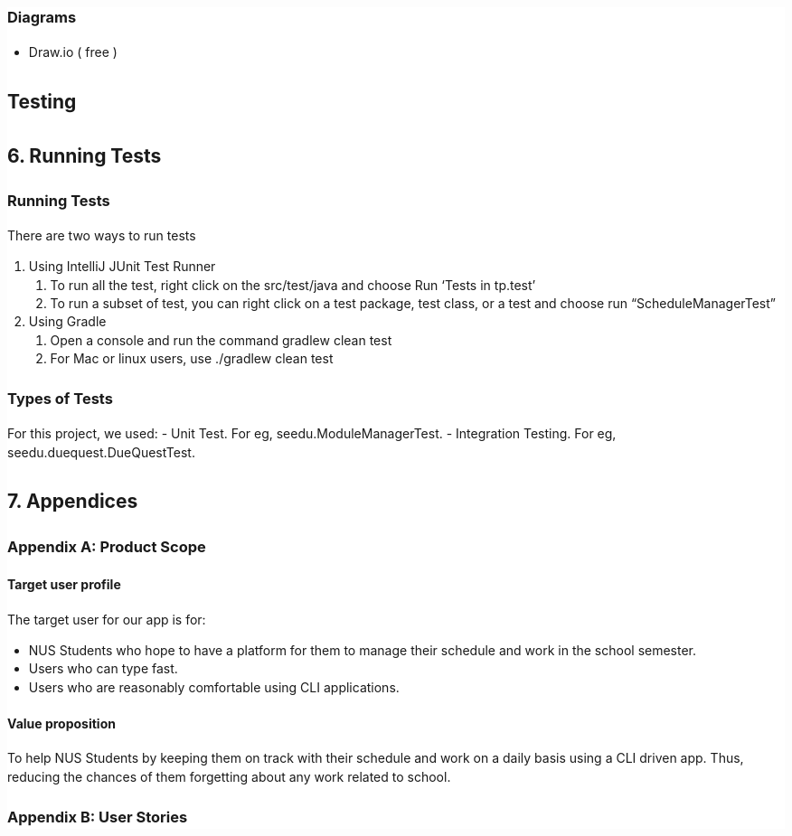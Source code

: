 ### Diagrams
- Draw.io ( free )

## Testing

## 6. Running Tests

### Running Tests
There are two ways to run tests
1. Using IntelliJ JUnit Test Runner
    1. To run all the test, right click on the src/test/java and choose Run ‘Tests in
tp.test’
    2. To run a subset of test, you can right click on a test package, test class, or a test
and choose run “ScheduleManagerTest”
2. Using Gradle
    1. Open a console and run the command gradlew clean test
    2. For Mac or linux users, use ./gradlew clean test
    
### Types of Tests
For this project, we used:
    - Unit Test. For eg, seedu.ModuleManagerTest.
    - Integration Testing. For eg, seedu.duequest.DueQuestTest. 

## 7. Appendices

### Appendix A: Product Scope 

#### Target user profile

The target user for our app is for:
 - NUS Students who hope to have a platform for them to manage their schedule and work in the school semester.
 - Users who can type fast.
 - Users who are reasonably comfortable using CLI applications. 

#### Value proposition

To help NUS Students by keeping them on track with their schedule and work on a daily basis using a CLI driven app.
Thus, reducing the chances of them forgetting about any work related to school.

### Appendix B: User Stories 
